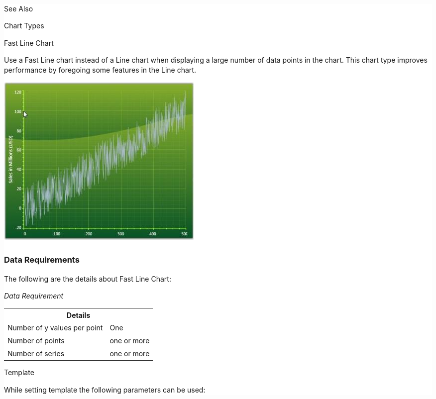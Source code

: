See Also

Chart Types

Fast Line Chart

Use a Fast Line chart instead of a Line chart when displaying a large number of data points in the chart. This chart type improves performance by foregoing some features in the Line chart.

![](Chart-Controls_images/Chart-Controls_img68.jpeg)



### Data Requirements

The following are the details about Fast Line Chart:

_Data Requirement_

<table>
<tr>
<th colspan = "2">
Details</th></tr>
<tr>
<td>
Number of y values per point</td><td>
One</td></tr>
<tr>
<td>
Number of points   </td><td>
one or more</td></tr>
<tr>
<td>
Number of series</td><td>
one or more</td></tr>
</table>
Template

While setting template the following parameters can be used:
